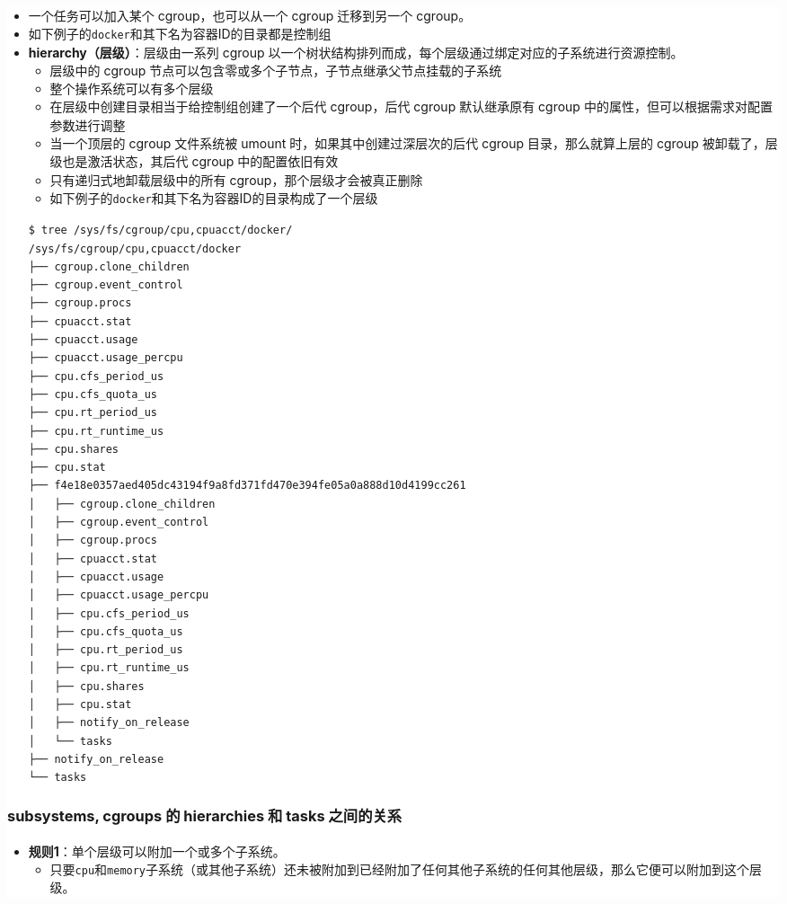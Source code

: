   * 一个任务可以加入某个 cgroup，也可以从一个 cgroup 迁移到另一个 cgroup。
  * 如下例子的`docker`和其下名为容器ID的目录都是控制组
* **hierarchy（层级）**：层级由一系列 cgroup 以一个树状结构排列而成，每个层级通过绑定对应的子系统进行资源控制。
  * 层级中的 cgroup 节点可以包含零或多个子节点，子节点继承父节点挂载的子系统
  * 整个操作系统可以有多个层级
  * 在层级中创建目录相当于给控制组创建了一个后代 cgroup，后代 cgroup 默认继承原有 cgroup 中的属性，但可以根据需求对配置参数进行调整
  * 当一个顶层的 cgroup 文件系统被 umount 时，如果其中创建过深层次的后代 cgroup 目录，那么就算上层的 cgroup 被卸载了，层级也是激活状态，其后代 cgroup 中的配置依旧有效
  * 只有递归式地卸载层级中的所有 cgroup，那个层级才会被真正删除
  * 如下例子的`docker`和其下名为容器ID的目录构成了一个层级
  ```
  $ tree /sys/fs/cgroup/cpu,cpuacct/docker/
  /sys/fs/cgroup/cpu,cpuacct/docker
  ├── cgroup.clone_children
  ├── cgroup.event_control
  ├── cgroup.procs
  ├── cpuacct.stat
  ├── cpuacct.usage
  ├── cpuacct.usage_percpu
  ├── cpu.cfs_period_us
  ├── cpu.cfs_quota_us
  ├── cpu.rt_period_us
  ├── cpu.rt_runtime_us
  ├── cpu.shares
  ├── cpu.stat
  ├── f4e18e0357aed405dc43194f9a8fd371fd470e394fe05a0a888d10d4199cc261
  │   ├── cgroup.clone_children
  │   ├── cgroup.event_control
  │   ├── cgroup.procs
  │   ├── cpuacct.stat
  │   ├── cpuacct.usage
  │   ├── cpuacct.usage_percpu
  │   ├── cpu.cfs_period_us
  │   ├── cpu.cfs_quota_us
  │   ├── cpu.rt_period_us
  │   ├── cpu.rt_runtime_us
  │   ├── cpu.shares
  │   ├── cpu.stat
  │   ├── notify_on_release
  │   └── tasks
  ├── notify_on_release
  └── tasks
  ```
### subsystems, cgroups 的 hierarchies 和 tasks 之间的关系
* **规则1**：单个层级可以附加一个或多个子系统。
  * 只要`cpu`和`memory`子系统（或其他子系统）还未被附加到已经附加了任何其他子系统的任何其他层级，那么它便可以附加到这个层级。